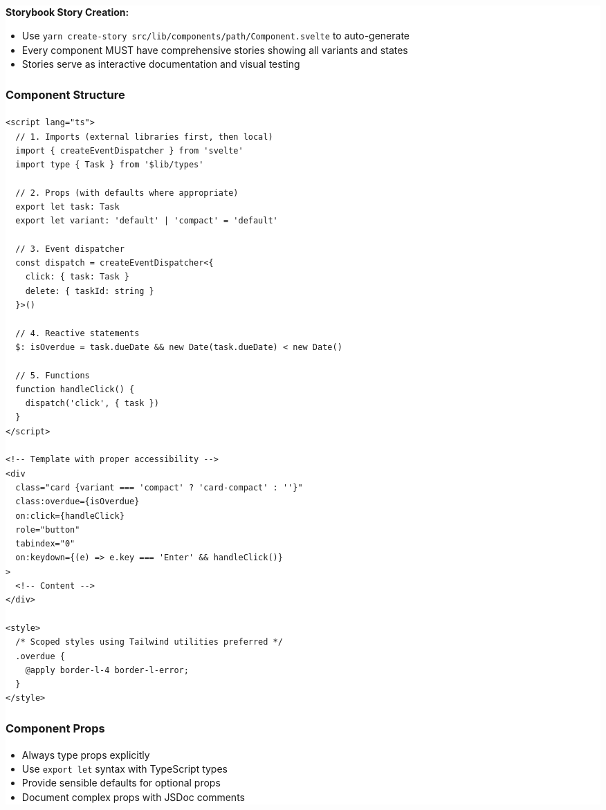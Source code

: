 **Storybook Story Creation:**
- Use `yarn create-story src/lib/components/path/Component.svelte` to auto-generate
- Every component MUST have comprehensive stories showing all variants and states
- Stories serve as interactive documentation and visual testing

### Component Structure
```svelte
<script lang="ts">
  // 1. Imports (external libraries first, then local)
  import { createEventDispatcher } from 'svelte'
  import type { Task } from '$lib/types'
  
  // 2. Props (with defaults where appropriate)
  export let task: Task
  export let variant: 'default' | 'compact' = 'default'
  
  // 3. Event dispatcher
  const dispatch = createEventDispatcher<{
    click: { task: Task }
    delete: { taskId: string }
  }>()
  
  // 4. Reactive statements
  $: isOverdue = task.dueDate && new Date(task.dueDate) < new Date()
  
  // 5. Functions
  function handleClick() {
    dispatch('click', { task })
  }
</script>

<!-- Template with proper accessibility -->
<div
  class="card {variant === 'compact' ? 'card-compact' : ''}"
  class:overdue={isOverdue}
  on:click={handleClick}
  role="button"
  tabindex="0"
  on:keydown={(e) => e.key === 'Enter' && handleClick()}
>
  <!-- Content -->
</div>

<style>
  /* Scoped styles using Tailwind utilities preferred */
  .overdue {
    @apply border-l-4 border-l-error;
  }
</style>
```

### Component Props
- Always type props explicitly
- Use `export let` syntax with TypeScript types
- Provide sensible defaults for optional props
- Document complex props with JSDoc comments
